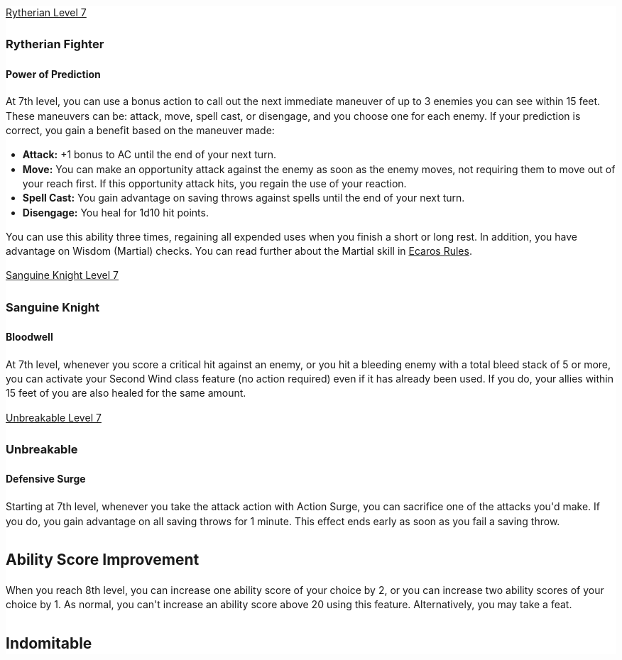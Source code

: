 [Rytherian Level 7](#spoiler-zNDOcE)

### Rytherian Fighter

#### Power of Prediction

At 7th level, you can use a bonus action to call out the next immediate maneuver of up to 3 enemies you can see within 15 feet. These maneuvers can be: attack, move, spell cast, or disengage, and you choose one for each enemy. If your prediction is correct, you gain a benefit based on the maneuver made:

* **Attack:** +1 bonus to AC until the end of your next turn.
* **Move:** You can make an opportunity attack against the enemy as soon as the enemy moves, not requiring them to move out of your reach first. If this opportunity attack hits, you regain the use of your reaction.
* **Spell Cast:** You gain advantage on saving throws against spells until the end of your next turn.
* **Disengage:** You heal for 1d10 hit points.

You can use this ability three times, regaining all expended uses when you finish a short or long rest.  In addition, you have advantage on Wisdom (Martial) checks. You can read further about the Martial skill in [Ecaros Rules](#https://www.worldanvil.com/w/Ecaros-xohoo/a/Ecaros-rules-article#Martial%20Skill).  

[Sanguine Knight Level 7](#spoiler-Gb0Mgd)

### Sanguine Knight

#### Bloodwell

At 7th level, whenever you score a critical hit against an enemy, or you hit a bleeding enemy with a total bleed stack of 5 or more, you can activate your Second Wind class feature (no action required) even if it has already been used. If you do, your allies within 15 feet of you are also healed for the same amount.

[Unbreakable Level 7](#spoiler-tWyGHd)

### Unbreakable

#### Defensive Surge

Starting at 7th level, whenever you take the attack action with Action Surge, you can sacrifice one of the attacks you'd make. If you do, you gain advantage on all saving throws for 1 minute. This effect ends early as soon as you fail a saving throw.

Ability Score Improvement
-------------------------

When you reach 8th level, you can increase one ability score of your choice by 2, or you can increase two ability scores of your choice by 1. As normal, you can't increase an ability score above 20 using this feature. Alternatively, you may take a feat. 

Indomitable
-----------

